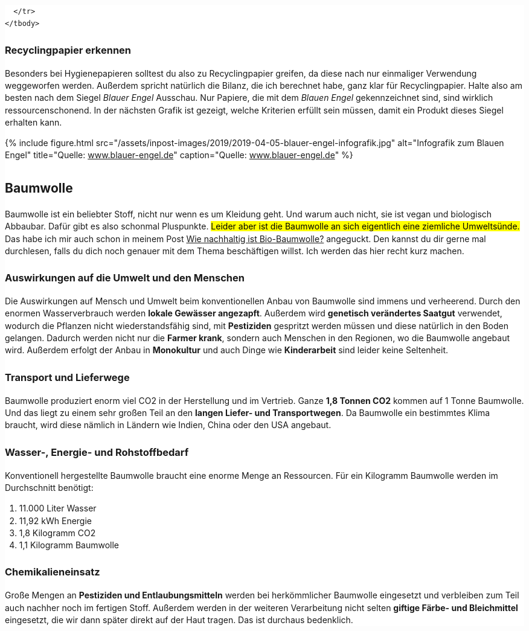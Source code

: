       </tr>
    </tbody>
  </table>
</div>

### Recyclingpapier erkennen
Besonders bei Hygienepapieren solltest du also zu Recyclingpapier greifen, da diese nach nur einmaliger Verwendung weggeworfen werden. Außerdem spricht natürlich die Bilanz, die ich berechnet habe, ganz klar für Recyclingpapier. Halte also am besten nach dem Siegel _Blauer Engel_ Ausschau. Nur Papiere, die mit dem _Blauen Engel_ gekennzeichnet sind, sind wirklich ressourcenschonend. In der nächsten Grafik ist gezeigt, welche Kriterien erfüllt sein müssen, damit ein Produkt dieses Siegel erhalten kann.

{% include figure.html src="/assets/inpost-images/2019/2019-04-05-blauer-engel-infografik.jpg" alt="Infografik zum Blauen Engel" title="Quelle: www.blauer-engel.de" caption="Quelle: www.blauer-engel.de" %}

## Baumwolle
Baumwolle ist ein beliebter Stoff, nicht nur wenn es um Kleidung geht. Und warum auch nicht, sie ist vegan und biologisch Abbaubar. Dafür gibt es also schonmal Pluspunkte. <mark>Leider aber ist die Baumwolle an sich eigentlich eine ziemliche Umweltsünde.</mark> Das habe ich mir auch schon in meinem Post [Wie nachhaltig ist Bio-Baumwolle?](wie-nachhaltig-ist-bio-baumwolle) angeguckt. Den kannst du dir gerne mal durchlesen, falls du dich noch genauer mit dem Thema beschäftigen willst. Ich werden das hier recht kurz machen.

### Auswirkungen auf die Umwelt und den Menschen
Die Auswirkungen auf Mensch und Umwelt beim konventionellen Anbau von Baumwolle sind immens und verheerend. Durch den enormen Wasserverbrauch werden **lokale Gewässer angezapft**. Außerdem wird **genetisch verändertes Saatgut** verwendet, wodurch die Pflanzen nicht wiederstandsfähig sind, mit **Pestiziden** gespritzt werden müssen und diese natürlich in den Boden gelangen. Dadurch werden nicht nur die **Farmer krank**, sondern auch Menschen in den Regionen, wo die Baumwolle angebaut wird. Außerdem erfolgt der Anbau in **Monokultur** und auch Dinge wie **Kinderarbeit** sind leider keine Seltenheit.

### Transport und Lieferwege
Baumwolle produziert enorm viel CO2 in der Herstellung und im Vertrieb. Ganze **1,8 Tonnen CO2** kommen auf 1 Tonne Baumwolle. Und das liegt zu einem sehr großen Teil an den **langen Liefer- und Transportwegen**. Da Baumwolle ein bestimmtes Klima braucht, wird diese nämlich in Ländern wie Indien, China oder den USA angebaut.

### Wasser-, Energie- und Rohstoffbedarf
Konventionell hergestellte Baumwolle braucht eine enorme Menge an Ressourcen. Für ein Kilogramm Baumwolle werden im Durchschnitt benötigt:
1. 11.000 Liter Wasser
2. 11,92 kWh Energie
3. 1,8 Kilogramm CO2
4. 1,1 Kilogramm Baumwolle

### Chemikalieneinsatz
Große Mengen an **Pestiziden und Entlaubungsmitteln** werden bei herkömmlicher Baumwolle eingesetzt und verbleiben zum Teil auch nachher noch im fertigen Stoff. Außerdem werden in der weiteren Verarbeitung nicht selten **giftige Färbe- und Bleichmittel** eingesetzt, die wir dann später direkt auf der Haut tragen. Das ist durchaus bedenklich.
